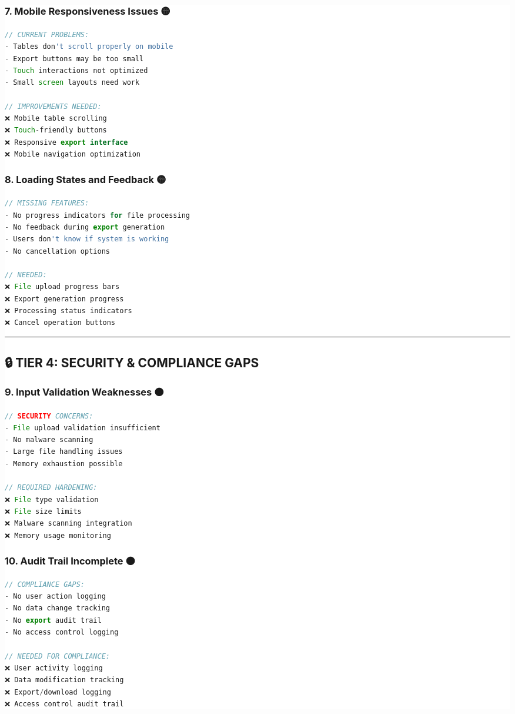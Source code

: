 ### 7. **Mobile Responsiveness Issues** 🟡
```javascript
// CURRENT PROBLEMS:
- Tables don't scroll properly on mobile
- Export buttons may be too small
- Touch interactions not optimized
- Small screen layouts need work

// IMPROVEMENTS NEEDED:
❌ Mobile table scrolling
❌ Touch-friendly buttons
❌ Responsive export interface
❌ Mobile navigation optimization
```

### 8. **Loading States and Feedback** 🟡
```javascript
// MISSING FEATURES:
- No progress indicators for file processing
- No feedback during export generation
- Users don't know if system is working
- No cancellation options

// NEEDED:
❌ File upload progress bars
❌ Export generation progress
❌ Processing status indicators
❌ Cancel operation buttons
```

---

## 🔒 **TIER 4: SECURITY & COMPLIANCE GAPS**

### 9. **Input Validation Weaknesses** 🟠
```javascript
// SECURITY CONCERNS:
- File upload validation insufficient
- No malware scanning
- Large file handling issues
- Memory exhaustion possible

// REQUIRED HARDENING:
❌ File type validation
❌ File size limits
❌ Malware scanning integration
❌ Memory usage monitoring
```

### 10. **Audit Trail Incomplete** 🟠
```javascript
// COMPLIANCE GAPS:
- No user action logging
- No data change tracking
- No export audit trail
- No access control logging

// NEEDED FOR COMPLIANCE:
❌ User activity logging
❌ Data modification tracking
❌ Export/download logging
❌ Access control audit trail
```
